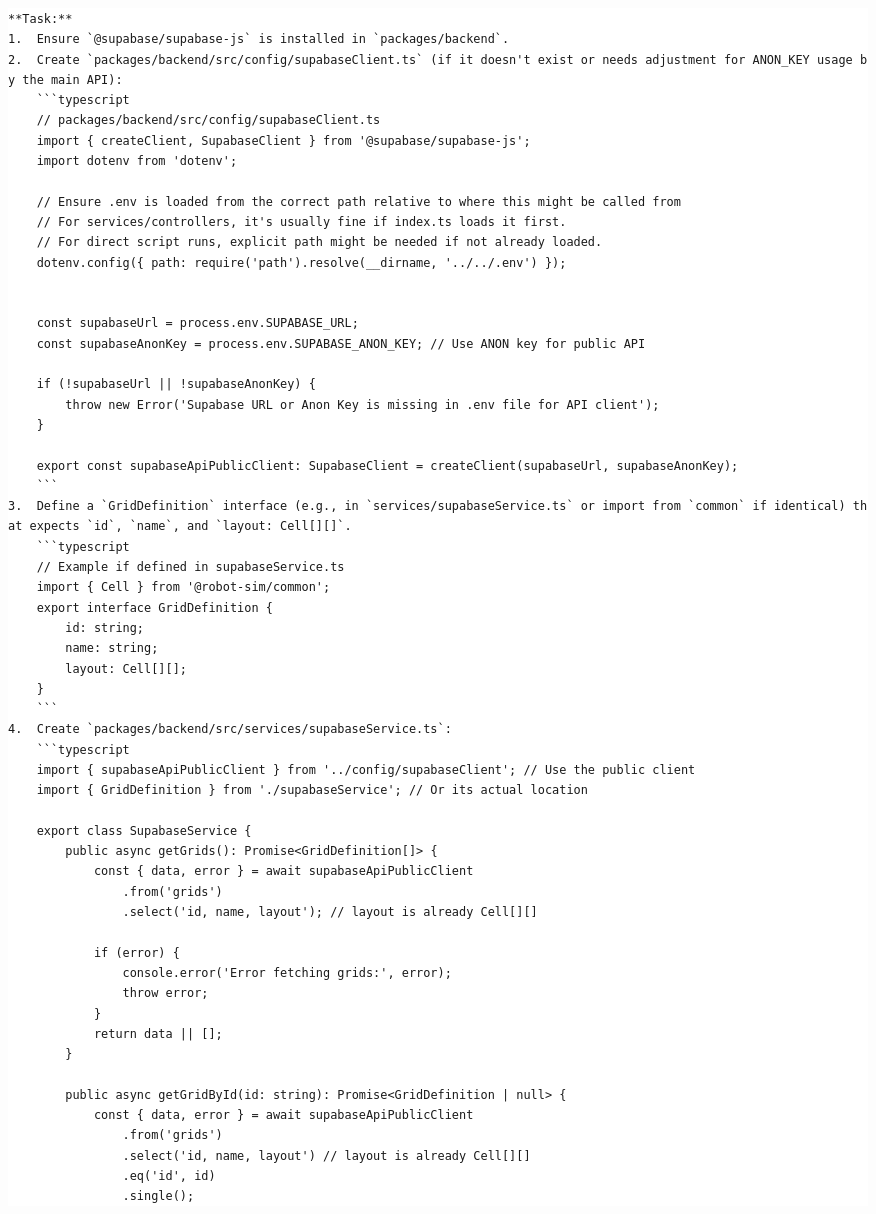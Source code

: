     **Task:**
    1.  Ensure `@supabase/supabase-js` is installed in `packages/backend`.
    2.  Create `packages/backend/src/config/supabaseClient.ts` (if it doesn't exist or needs adjustment for ANON_KEY usage by the main API):
        ```typescript
        // packages/backend/src/config/supabaseClient.ts
        import { createClient, SupabaseClient } from '@supabase/supabase-js';
        import dotenv from 'dotenv';

        // Ensure .env is loaded from the correct path relative to where this might be called from
        // For services/controllers, it's usually fine if index.ts loads it first.
        // For direct script runs, explicit path might be needed if not already loaded.
        dotenv.config({ path: require('path').resolve(__dirname, '../../.env') });


        const supabaseUrl = process.env.SUPABASE_URL;
        const supabaseAnonKey = process.env.SUPABASE_ANON_KEY; // Use ANON key for public API

        if (!supabaseUrl || !supabaseAnonKey) {
            throw new Error('Supabase URL or Anon Key is missing in .env file for API client');
        }

        export const supabaseApiPublicClient: SupabaseClient = createClient(supabaseUrl, supabaseAnonKey);
        ```
    3.  Define a `GridDefinition` interface (e.g., in `services/supabaseService.ts` or import from `common` if identical) that expects `id`, `name`, and `layout: Cell[][]`.
        ```typescript
        // Example if defined in supabaseService.ts
        import { Cell } from '@robot-sim/common';
        export interface GridDefinition {
            id: string;
            name: string;
            layout: Cell[][];
        }
        ```
    4.  Create `packages/backend/src/services/supabaseService.ts`:
        ```typescript
        import { supabaseApiPublicClient } from '../config/supabaseClient'; // Use the public client
        import { GridDefinition } from './supabaseService'; // Or its actual location

        export class SupabaseService {
            public async getGrids(): Promise<GridDefinition[]> {
                const { data, error } = await supabaseApiPublicClient
                    .from('grids')
                    .select('id, name, layout'); // layout is already Cell[][]

                if (error) {
                    console.error('Error fetching grids:', error);
                    throw error;
                }
                return data || [];
            }

            public async getGridById(id: string): Promise<GridDefinition | null> {
                const { data, error } = await supabaseApiPublicClient
                    .from('grids')
                    .select('id, name, layout') // layout is already Cell[][]
                    .eq('id', id)
                    .single();
